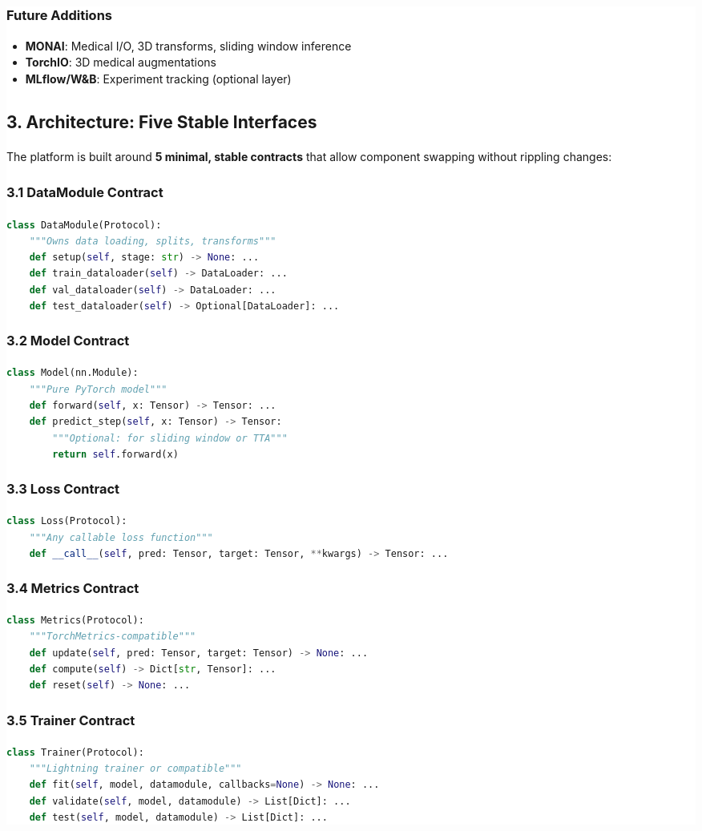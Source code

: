### Future Additions
- **MONAI**: Medical I/O, 3D transforms, sliding window inference
- **TorchIO**: 3D medical augmentations
- **MLflow/W&B**: Experiment tracking (optional layer)

## 3. Architecture: Five Stable Interfaces

The platform is built around **5 minimal, stable contracts** that allow component swapping without rippling changes:

### 3.1 DataModule Contract
```python
class DataModule(Protocol):
    """Owns data loading, splits, transforms"""
    def setup(self, stage: str) -> None: ...
    def train_dataloader(self) -> DataLoader: ...
    def val_dataloader(self) -> DataLoader: ...
    def test_dataloader(self) -> Optional[DataLoader]: ...
```

### 3.2 Model Contract  
```python
class Model(nn.Module):
    """Pure PyTorch model"""
    def forward(self, x: Tensor) -> Tensor: ...
    def predict_step(self, x: Tensor) -> Tensor:
        """Optional: for sliding window or TTA"""
        return self.forward(x)
```

### 3.3 Loss Contract
```python
class Loss(Protocol):
    """Any callable loss function"""
    def __call__(self, pred: Tensor, target: Tensor, **kwargs) -> Tensor: ...
```

### 3.4 Metrics Contract
```python
class Metrics(Protocol):
    """TorchMetrics-compatible"""
    def update(self, pred: Tensor, target: Tensor) -> None: ...
    def compute(self) -> Dict[str, Tensor]: ...
    def reset(self) -> None: ...
```

### 3.5 Trainer Contract
```python
class Trainer(Protocol):
    """Lightning trainer or compatible"""
    def fit(self, model, datamodule, callbacks=None) -> None: ...
    def validate(self, model, datamodule) -> List[Dict]: ...
    def test(self, model, datamodule) -> List[Dict]: ...
```
